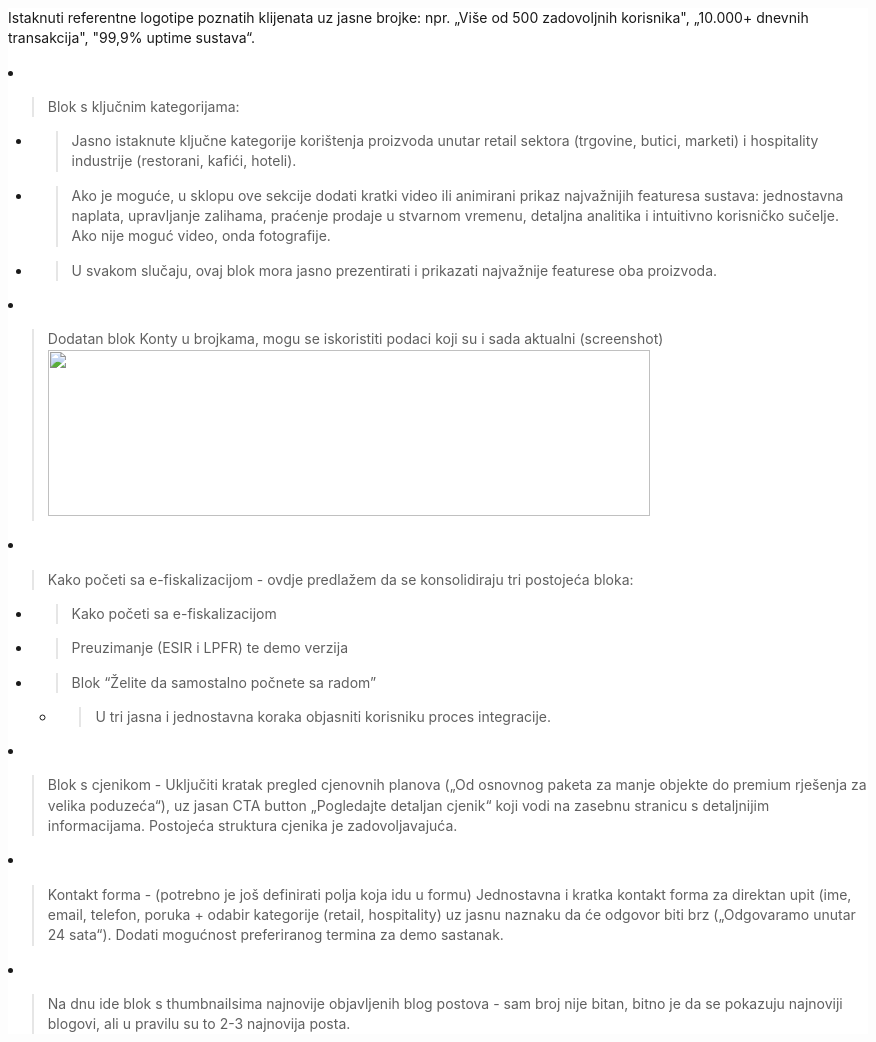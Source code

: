 <p>Istaknuti referentne logotipe poznatih klijenata uz jasne brojke: npr. „Više od 500 zadovoljnih korisnika", „10.000+ dnevnih transakcija", "99,9% uptime sustava“.</p>
</blockquote></li>
<li><blockquote>
<p>Blok s ključnim kategorijama:</p>
</blockquote>
<ul>
<li><blockquote>
<p>Jasno istaknute ključne kategorije korištenja proizvoda unutar retail sektora (trgovine, butici, marketi) i hospitality industrije (restorani, kafići, hoteli).</p>
</blockquote></li>
<li><blockquote>
<p>Ako je moguće, u sklopu ove sekcije dodati kratki video ili animirani prikaz najvažnijih featuresa sustava: jednostavna naplata, upravljanje zalihama, praćenje prodaje u stvarnom vremenu, detaljna analitika i intuitivno korisničko sučelje. Ako nije moguć video, onda fotografije.</p>
</blockquote></li>
<li><blockquote>
<p>U svakom slučaju, ovaj blok mora jasno prezentirati i prikazati najvažnije featurese oba proizvoda.</p>
</blockquote></li>
</ul></li>
<li><blockquote>
<p>Dodatan blok Konty u brojkama, mogu se iskoristiti podaci koji su i sada aktualni (screenshot)<img src="media/image1.png" style="width:6.27083in;height:1.73438in" /></p>
</blockquote></li>
<li><blockquote>
<p>Kako početi sa e-fiskalizacijom - ovdje predlažem da se konsolidiraju tri postojeća bloka:</p>
</blockquote>
<ul>
<li><blockquote>
<p>Kako početi sa e-fiskalizacijom</p>
</blockquote></li>
<li><blockquote>
<p>Preuzimanje (ESIR i LPFR) te demo verzija</p>
</blockquote></li>
<li><blockquote>
<p>Blok “Želite da samostalno počnete sa radom”</p>
</blockquote>
<ul>
<li><blockquote>
<p>U tri jasna i jednostavna koraka objasniti korisniku proces integracije.</p>
</blockquote></li>
</ul></li>
</ul></li>
<li><blockquote>
<p>Blok s cjenikom - Uključiti kratak pregled cjenovnih planova („Od osnovnog paketa za manje objekte do premium rješenja za velika poduzeća“), uz jasan CTA button „Pogledajte detaljan cjenik“ koji vodi na zasebnu stranicu s detaljnijim informacijama. Postojeća struktura cjenika je zadovoljavajuća.</p>
</blockquote></li>
<li><blockquote>
<p>Kontakt forma - (potrebno je još definirati polja koja idu u formu) Jednostavna i kratka kontakt forma za direktan upit (ime, email, telefon, poruka + odabir kategorije (retail, hospitality) uz jasnu naznaku da će odgovor biti brz („Odgovaramo unutar 24 sata“). Dodati mogućnost preferiranog termina za demo sastanak.</p>
</blockquote></li>
<li><blockquote>
<p>Na dnu ide blok s thumbnailsima najnovije objavljenih blog postova - sam broj nije bitan, bitno je da se pokazuju najnoviji blogovi, ali u pravilu su to 2-3 najnovija posta.</p>
</blockquote></li>
</ul></th>
</tr>
<tr class="header">
<th><blockquote>